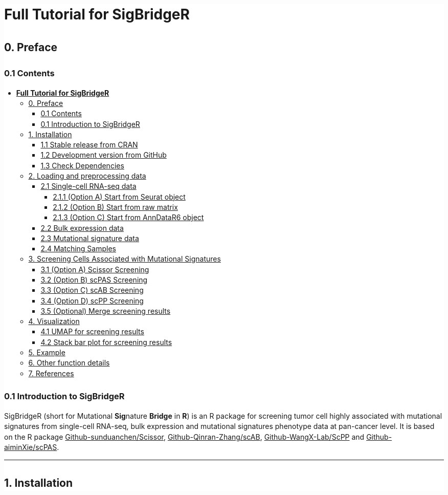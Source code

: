 # **Full Tutorial for SigBridgeR** 

## 0. Preface

### 0.1 Contents

- [**Full Tutorial for SigBridgeR**](#full-tutorial-for-sigbridger)
  - [0. Preface](#0-preface)
    - [0.1 Contents](#01-contents)
    - [0.1 Introduction to SigBridgeR](#01-introduction-to-sigbridger)
  - [1. Installation](#1-installation)
    - [1.1 Stable release from CRAN](#11-stable-release-from-cran)
    - [1.2 Development version from GitHub](#12-development-version-from-github)
    - [1.3 Check Dependencies](#13-check-dependencies)
  - [2. Loading and preprocessing data](#2-loading-and-preprocessing-data)
    - [2.1 Single-cell RNA-seq data](#21-single-cell-rna-seq-data)
      - [2.1.1 (Option A) Start from Seurat object](#211-option-a-start-from-seurat-object)
      - [2.1.2 (Option B) Start from raw matrix](#212-option-b-start-from-raw-matrix)
      - [2.1.3 (Option C) Start from AnnDataR6 object](#213-option-c-start-from-anndatar6-object)
    - [2.2 Bulk expression data](#22-bulk-expression-data)
    - [2.3 Mutational signature data](#23-mutational-signature-data)
    - [2.4 Matching Samples](#24-matching-samples)
  - [3. Screening Cells Associated with Mutational Signatures](#3-screening-cells-associated-with-mutational-signatures)
    - [3.1 (Option A) Scissor Screening](#31-option-a-scissor-screening)
    - [3.2 (Option B) scPAS Screening](#32-option-b-scpas-screening)
    - [3.3 (Option C) scAB Screening](#33-option-c-scab-screening)
    - [3.4 (Option D) scPP Screening](#34-option-d-scpp-screening)
    - [3.5 (Optional) Merge screening results](#35-optional-merge-screening-results)
  - [4. Visualization](#4-visualization)
    - [4.1 UMAP for screening results](#41-umap-for-screening-results)
    - [4.2 Stack bar plot for screening results](#42-stack-bar-plot-for-screening-results)
  - [5. Example](#5-example)
  - [6. Other function details](#6-other-function-details)
  - [7. References](#7-references)

### 0.1 Introduction to SigBridgeR

SigBridgeR (short for Mutational **Sig**nature **Bridge** in **R**) is an R package for screening tumor cell highly associated with mutational signatures from single-cell RNA-seq, bulk expression and mutational signatures phenotype data at pan-cancer level. It is based on the R package [Github-sunduanchen/Scissor](https://github.com/sunduanchen/Scissor), [Github-Qinran-Zhang/scAB](https://github.com/Qinran-Zhang/scAB/), [Github-WangX-Lab/ScPP](https://github.com/WangX-Lab/ScPP) and [Github-aiminXie/scPAS](https://github.com/aiminXie/scPAS).

------------------------------------------------------------------------

 
## 1. Installation
